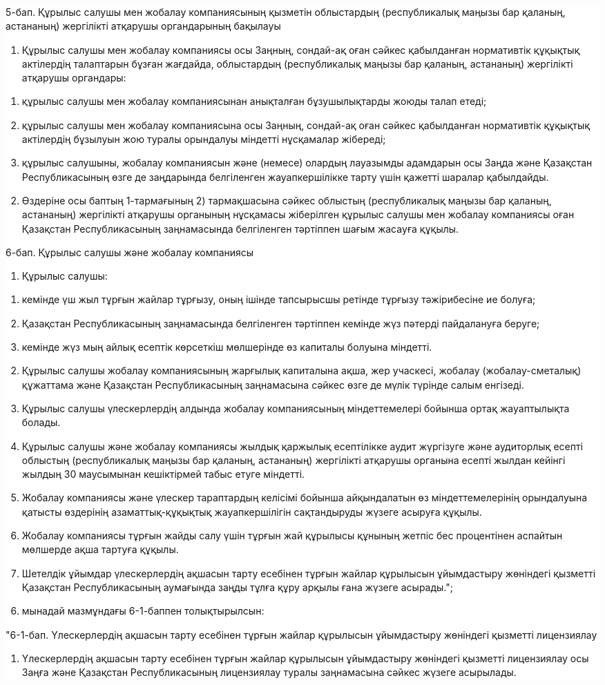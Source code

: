 5-бап. Құрылыс салушы мен жобалау компаниясының қызметін облыстардың (республикалық маңызы бар қаланың, астананың) жергілікті атқарушы органдарының бақылауы

1. Құрылыс салушы мен жобалау компаниясы осы Заңның, сондай-ақ оған сәйкес қабылданған нормативтік құқықтық актілердің талаптарын бұзған жағдайда, облыстардың (республикалық маңызы бар қаланың, астананың) жергілікті атқарушы органдары:

1) құрылыс салушы мен жобалау компаниясынан анықталған бұзушылықтарды жоюды талап етеді;

2) құрылыс салушы мен жобалау компаниясына осы Заңның, сондай-ақ оған сәйкес қабылданған нормативтік құқықтық актілердің бұзылуын жою туралы орындалуы міндетті нұсқамалар жібереді;

3) құрылыс салушыны, жобалау компаниясын және (немесе) олардың лауазымды адамдарын осы Заңда және Қазақстан Республикасының өзге де заңдарында белгіленген жауапкершілікке тарту үшін қажетті шаралар қабылдайды.

2. Өздеріне осы баптың 1-тармағының 2) тармақшасына сәйкес облыстың (республикалық маңызы бар қаланың, астананың) жергілікті атқарушы органының нұсқамасы жіберілген құрылыс салушы мен жобалау компаниясы оған Қазақстан Республикасының заңнамасында белгіленген тәртіппен шағым жасауға құқылы.

6-бап. Құрылыс салушы және жобалау компаниясы

1. Құрылыс салушы:

1) кемінде үш жыл тұрғын жайлар тұрғызу, оның ішінде тапсырысшы ретінде тұрғызу тәжірибесіне ие болуға;

2) Қазақстан Республикасының заңнамасында белгіленген тәртіппен кемінде жүз пәтерді пайдалануға беруге;

3) кемінде жүз мың айлық есептік көрсеткіш мөлшерінде өз капиталы болуына міндетті.

2. Құрылыс салушы жобалау компаниясының жарғылық капиталына ақша, жер учаскесі, жобалау (жобалау-сметалық) құжаттама және Қазақстан Республикасының заңнамасына сәйкес өзге де мүлік түрінде салым енгізеді.

3. Құрылыс салушы үлескерлердің алдында жобалау компаниясының міндеттемелері бойынша ортақ жауаптылықта болады.

4. Құрылыс салушы және жобалау компаниясы жылдық қаржылық есептілікке аудит жүргізуге және аудиторлық есепті облыстың (республикалық маңызы бар қаланың, астананың) жергілікті атқарушы органына есепті жылдан кейінгі жылдың 30 маусымынан кешіктірмей табыс етуге міндетті.

5. Жобалау компаниясы және үлескер тараптардың келісімі бойынша айқындалатын өз міндеттемелерінің орындалуына қатысты өздерінің азаматтық-құқықтық жауапкершілігін сақтандыруды жүзеге асыруға құқылы.

6. Жобалау компаниясы тұрғын жайды салу үшін тұрғын жай құрылысы құнының жетпіс бес процентінен аспайтын мөлшерде ақша тартуға құқылы.

7. Шетелдік ұйымдар үлескерлердің ақшасын тарту есебінен тұрғын жайлар құрылысын ұйымдастыру жөніндегі қызметті Қазақстан Республикасының аумағында заңды тұлға құру арқылы ғана жүзеге асырады.";

6) мынадай мазмұндағы 6-1-баппен толықтырылсын:

"6-1-бап. Үлескерлердің ақшасын тарту есебінен тұрғын жайлар құрылысын ұйымдастыру жөніндегі қызметті лицензиялау

1. Үлескерлердің ақшасын тарту есебінен тұрғын жайлар құрылысын ұйымдастыру жөніндегі қызметті лицензиялау осы Заңға және Қазақстан Республикасының лицензиялау туралы заңнамасына сәйкес жүзеге асырылады.

